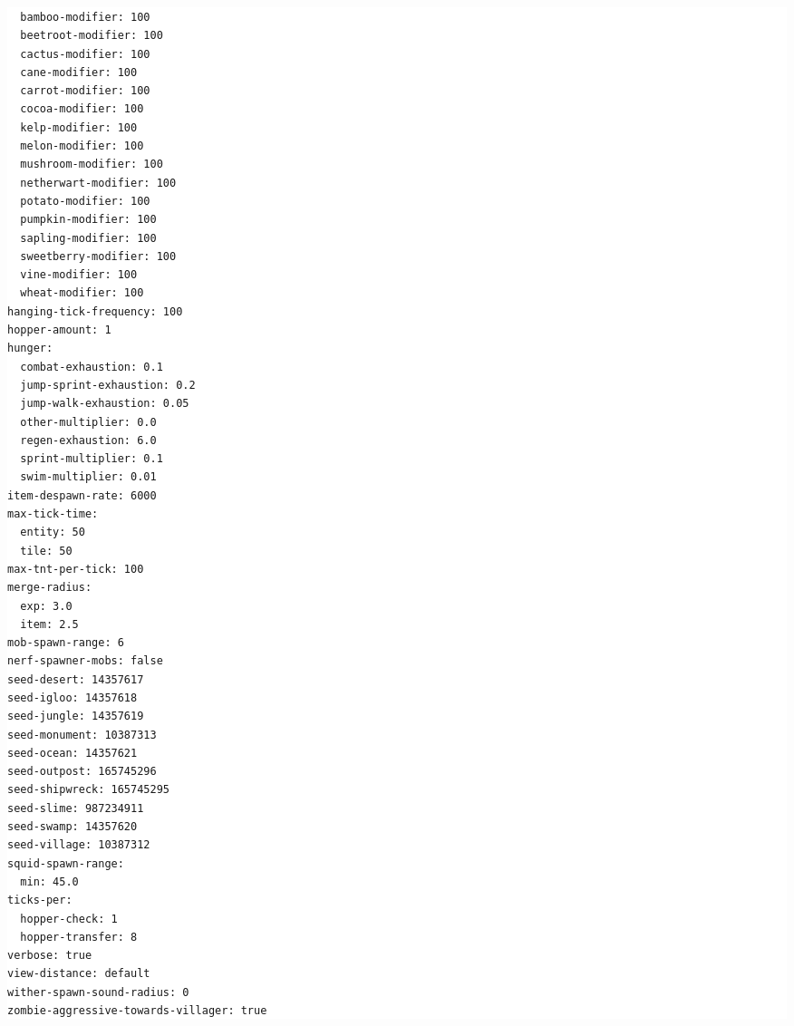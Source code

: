       bamboo-modifier: 100
      beetroot-modifier: 100
      cactus-modifier: 100
      cane-modifier: 100
      carrot-modifier: 100
      cocoa-modifier: 100
      kelp-modifier: 100
      melon-modifier: 100
      mushroom-modifier: 100
      netherwart-modifier: 100
      potato-modifier: 100
      pumpkin-modifier: 100
      sapling-modifier: 100
      sweetberry-modifier: 100
      vine-modifier: 100
      wheat-modifier: 100
    hanging-tick-frequency: 100
    hopper-amount: 1
    hunger:
      combat-exhaustion: 0.1
      jump-sprint-exhaustion: 0.2
      jump-walk-exhaustion: 0.05
      other-multiplier: 0.0
      regen-exhaustion: 6.0
      sprint-multiplier: 0.1
      swim-multiplier: 0.01
    item-despawn-rate: 6000
    max-tick-time:
      entity: 50
      tile: 50
    max-tnt-per-tick: 100
    merge-radius:
      exp: 3.0
      item: 2.5
    mob-spawn-range: 6
    nerf-spawner-mobs: false
    seed-desert: 14357617
    seed-igloo: 14357618
    seed-jungle: 14357619
    seed-monument: 10387313
    seed-ocean: 14357621
    seed-outpost: 165745296
    seed-shipwreck: 165745295
    seed-slime: 987234911
    seed-swamp: 14357620
    seed-village: 10387312
    squid-spawn-range:
      min: 45.0
    ticks-per:
      hopper-check: 1
      hopper-transfer: 8
    verbose: true
    view-distance: default
    wither-spawn-sound-radius: 0
    zombie-aggressive-towards-villager: true
